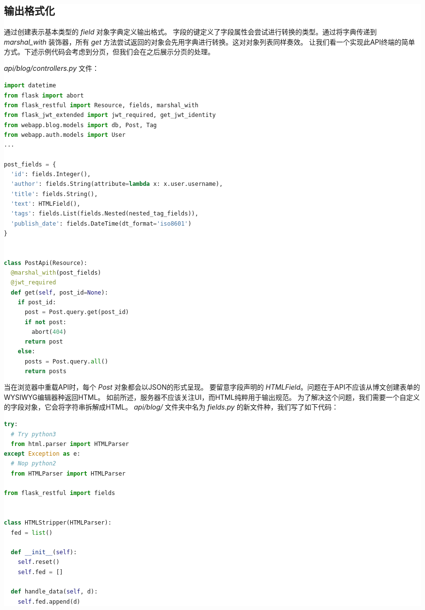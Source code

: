 ## 输出格式化
通过创建表示基本类型的 *field* 对象字典定义输出格式。
字段的键定义了字段属性会尝试进行转换的类型。通过将字典传递到 *marshal_with* 装饰器，所有 *get* 方法尝试返回的对象会先用字典进行转换。这对对象列表同样奏效。
让我们看一个实现此API终端的简单方式。下述示例代码会考虑到分页，但我们会在之后展示分页的处理。

*api/blog/controllers.py* 文件：
```python
import datetime
from flask import abort
from flask_restful import Resource, fields, marshal_with
from flask_jwt_extended import jwt_required, get_jwt_identity
from webapp.blog.models import db, Post, Tag
from webapp.auth.models import User
...

post_fields = {
  'id': fields.Integer(),
  'author': fields.String(attribute=lambda x: x.user.username),
  'title': fields.String(),
  'text': HTMLField(),
  'tags': fields.List(fields.Nested(nested_tag_fields)),
  'publish_date': fields.DateTime(dt_format='iso8601') 
}


class PostApi(Resource):
  @marshal_with(post_fields)
  @jwt_required
  def get(self, post_id=None):
    if post_id:
      post = Post.query.get(post_id)
      if not post:
        abort(404)
      return post
    else:
      posts = Post.query.all()
      return posts
```

当在浏览器中重载API时，每个 *Post* 对象都会以JSON的形式呈现。
要留意字段声明的 *HTMLField*。问题在于API不应该从博文创建表单的WYSIWYG编辑器种返回HTML。
如前所述，服务器不应该关注UI，而HTML纯粹用于输出规范。
为了解决这个问题，我们需要一个自定义的字段对象，它会将字符串拆解成HTML。
*api/blog/* 文件夹中名为 *fields.py* 的新文件种，我们写了如下代码：
```python
try:
  # Try python3
  from html.parser import HTMLParser
except Exception as e:
  # Nop python2
  from HTMLParser import HTMLParser

from flask_restful import fields


class HTMLStripper(HTMLParser):
  fed = list()

  def __init__(self):
    self.reset()
    self.fed = []

  def handle_data(self, d):
    self.fed.append(d)
```